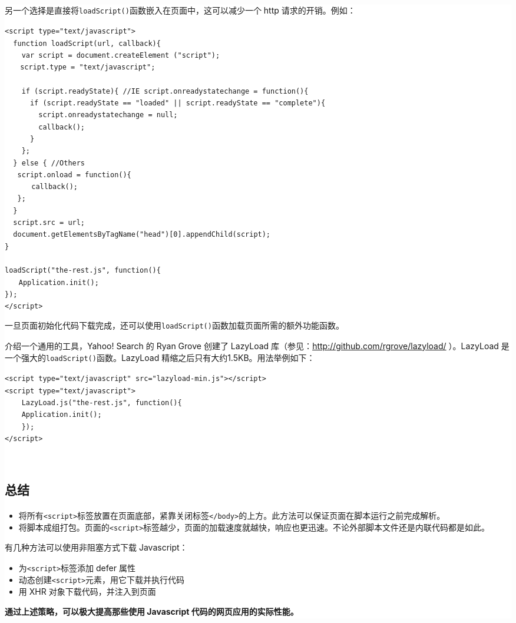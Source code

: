 另一个选择是直接将`loadScript()`函数嵌入在页面中，这可以减少一个 http 请求的开销。例如：

```
<script type="text/javascript"> 
  function loadScript(url, callback){
    var script = document.createElement ("script");
　  script.type = "text/javascript";
   
    if (script.readyState){ //IE script.onreadystatechange = function(){
      if (script.readyState == "loaded" || script.readyState == "complete"){
        script.onreadystatechange = null; 
        callback();
      } 
    };
  } else { //Others 
   script.onload = function(){
   　　callback(); 
   };
  }
  script.src = url; 
  document.getElementsByTagName("head")[0].appendChild(script);
}

loadScript("the-rest.js", function(){
　　Application.init(); 
});
</script>
```

一旦页面初始化代码下载完成，还可以使用`loadScript()`函数加载页面所需的额外功能函数。

介绍一个通用的工具，Yahoo! Search 的 Ryan Grove 创建了 LazyLoad 库（参见：http://github.com/rgrove/lazyload/ ）。LazyLoad 是一个强大的`loadScript()`函数。LazyLoad 精缩之后只有大约1.5KB。用法举例如下：

```
<script type="text/javascript" src="lazyload-min.js"></script> 
<script type="text/javascript">
    LazyLoad.js("the-rest.js", function(){ 
    Application.init();
    }); 
</script>
```
　　

## 总结

- 将所有`<script>`标签放置在页面底部，紧靠关闭标签`</body>`的上方。此方法可以保证页面在脚本运行之前完成解析。
- 将脚本成组打包。页面的`<script>`标签越少，页面的加载速度就越快，响应也更迅速。不论外部脚本文件还是内联代码都是如此。

有几种方法可以使用非阻塞方式下载 Javascript：
- 为`<script>`标签添加 defer 属性
- 动态创建`<script>`元素，用它下载并执行代码
- 用 XHR 对象下载代码，并注入到页面

**通过上述策略，可以极大提高那些使用 Javascript 代码的网页应用的实际性能。**
